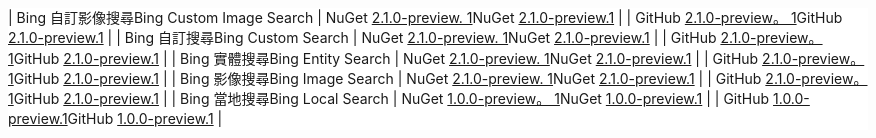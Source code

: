| <span data-ttu-id="93546-167">Bing 自訂影像搜尋</span><span class="sxs-lookup"><span data-stu-id="93546-167">Bing Custom Image Search</span></span> | <span data-ttu-id="93546-168">NuGet [2.1.0-preview. 1](https://www.nuget.org/packages/Microsoft.Azure.CognitiveServices.Search.BingCustomImageSearch/2.1.0-preview.1)</span><span class="sxs-lookup"><span data-stu-id="93546-168">NuGet [2.1.0-preview.1](https://www.nuget.org/packages/Microsoft.Azure.CognitiveServices.Search.BingCustomImageSearch/2.1.0-preview.1)</span></span> |  | <span data-ttu-id="93546-169">GitHub [2.1.0-preview。 1](https://github.com/Azure/azure-sdk-for-net/tree/Microsoft.Azure.CognitiveServices.Search.BingCustomImageSearch_2.1.0-preview.1/sdk/cognitiveservices/Search.BingCustomImageSearch)</span><span class="sxs-lookup"><span data-stu-id="93546-169">GitHub [2.1.0-preview.1](https://github.com/Azure/azure-sdk-for-net/tree/Microsoft.Azure.CognitiveServices.Search.BingCustomImageSearch_2.1.0-preview.1/sdk/cognitiveservices/Search.BingCustomImageSearch)</span></span> |
| <span data-ttu-id="93546-170">Bing 自訂搜尋</span><span class="sxs-lookup"><span data-stu-id="93546-170">Bing Custom Search</span></span> | <span data-ttu-id="93546-171">NuGet [2.1.0-preview. 1](https://www.nuget.org/packages/Microsoft.Azure.CognitiveServices.Search.BingCustomSearch/2.1.0-preview.1)</span><span class="sxs-lookup"><span data-stu-id="93546-171">NuGet [2.1.0-preview.1](https://www.nuget.org/packages/Microsoft.Azure.CognitiveServices.Search.BingCustomSearch/2.1.0-preview.1)</span></span> |  | <span data-ttu-id="93546-172">GitHub [2.1.0-preview。 1](https://github.com/Azure/azure-sdk-for-net/tree/Microsoft.Azure.CognitiveServices.Search.BingCustomSearch_2.1.0-preview.1/sdk/cognitiveservices/Search.BingCustomSearch)</span><span class="sxs-lookup"><span data-stu-id="93546-172">GitHub [2.1.0-preview.1](https://github.com/Azure/azure-sdk-for-net/tree/Microsoft.Azure.CognitiveServices.Search.BingCustomSearch_2.1.0-preview.1/sdk/cognitiveservices/Search.BingCustomSearch)</span></span> |
| <span data-ttu-id="93546-173">Bing 實體搜尋</span><span class="sxs-lookup"><span data-stu-id="93546-173">Bing Entity Search</span></span> | <span data-ttu-id="93546-174">NuGet [2.1.0-preview. 1](https://www.nuget.org/packages/Microsoft.Azure.CognitiveServices.Search.BingEntitySearch/2.1.0-preview.1)</span><span class="sxs-lookup"><span data-stu-id="93546-174">NuGet [2.1.0-preview.1](https://www.nuget.org/packages/Microsoft.Azure.CognitiveServices.Search.BingEntitySearch/2.1.0-preview.1)</span></span> |  | <span data-ttu-id="93546-175">GitHub [2.1.0-preview。 1](https://github.com/Azure/azure-sdk-for-net/tree/Microsoft.Azure.CognitiveServices.Search.BingEntitySearch_2.1.0-preview.1/sdk/cognitiveservices/Search.BingEntitySearch)</span><span class="sxs-lookup"><span data-stu-id="93546-175">GitHub [2.1.0-preview.1](https://github.com/Azure/azure-sdk-for-net/tree/Microsoft.Azure.CognitiveServices.Search.BingEntitySearch_2.1.0-preview.1/sdk/cognitiveservices/Search.BingEntitySearch)</span></span> |
| <span data-ttu-id="93546-176">Bing 影像搜尋</span><span class="sxs-lookup"><span data-stu-id="93546-176">Bing Image Search</span></span> | <span data-ttu-id="93546-177">NuGet [2.1.0-preview. 1](https://www.nuget.org/packages/Microsoft.Azure.CognitiveServices.Search.BingImageSearch/2.1.0-preview.1)</span><span class="sxs-lookup"><span data-stu-id="93546-177">NuGet [2.1.0-preview.1](https://www.nuget.org/packages/Microsoft.Azure.CognitiveServices.Search.BingImageSearch/2.1.0-preview.1)</span></span> |  | <span data-ttu-id="93546-178">GitHub [2.1.0-preview。 1](https://github.com/Azure/azure-sdk-for-net/tree/Microsoft.Azure.CognitiveServices.Search.BingImageSearch_2.1.0-preview.1/sdk/cognitiveservices/Search.BingImageSearch)</span><span class="sxs-lookup"><span data-stu-id="93546-178">GitHub [2.1.0-preview.1](https://github.com/Azure/azure-sdk-for-net/tree/Microsoft.Azure.CognitiveServices.Search.BingImageSearch_2.1.0-preview.1/sdk/cognitiveservices/Search.BingImageSearch)</span></span> |
| <span data-ttu-id="93546-179">Bing 當地搜尋</span><span class="sxs-lookup"><span data-stu-id="93546-179">Bing Local Search</span></span> | <span data-ttu-id="93546-180">NuGet [1.0.0-preview。 1](https://www.nuget.org/packages/Microsoft.Azure.CognitiveServices.Search.BingLocalSearch/1.0.0-preview.1)</span><span class="sxs-lookup"><span data-stu-id="93546-180">NuGet [1.0.0-preview.1](https://www.nuget.org/packages/Microsoft.Azure.CognitiveServices.Search.BingLocalSearch/1.0.0-preview.1)</span></span> |  | <span data-ttu-id="93546-181">GitHub [1.0.0-preview.1](https://github.com/Azure/azure-sdk-for-net/tree/Microsoft.Azure.CognitiveServices.Search.BingLocalSearch_1.0.0-preview.1/sdk/cognitiveservices/Search.BingLocalSearch)</span><span class="sxs-lookup"><span data-stu-id="93546-181">GitHub [1.0.0-preview.1](https://github.com/Azure/azure-sdk-for-net/tree/Microsoft.Azure.CognitiveServices.Search.BingLocalSearch_1.0.0-preview.1/sdk/cognitiveservices/Search.BingLocalSearch)</span></span> |